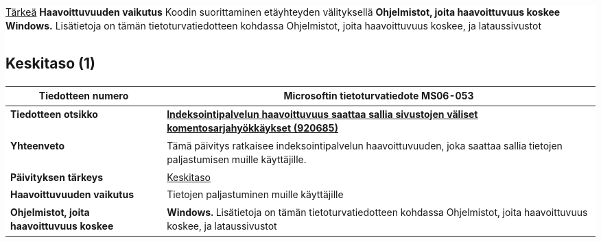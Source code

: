 <td><a href="http://go.microsoft.com/fwlink/?linkid=21140">Tärkeä</a></td>
</tr>
<tr class="even">
<td><strong>Haavoittuvuuden vaikutus</strong></td>
<td>Koodin suorittaminen etäyhteyden välityksellä</td>
</tr>
<tr class="odd">
<td><strong>Ohjelmistot, joita haavoittuvuus koskee</strong></td>
<td><strong>Windows.</strong> Lisätietoja on tämän tietoturvatiedotteen kohdassa Ohjelmistot, joita haavoittuvuus koskee, ja lataussivustot</td>
</tr>
</tbody>
</table>


## Keskitaso (1)

<table>
<thead>
<tr class="header">
<th>Tiedotteen numero</th>
<th>Microsoftin tietoturvatiedote MS06-053</th>
</tr>
</thead>
<tbody>
<tr class="odd">
<td><strong>Tiedotteen otsikko</strong></td>
<td><a href="http://go.microsoft.com/fwlink/?linkid=70257"><strong>Indeksointipalvelun haavoittuvuus saattaa sallia sivustojen väliset komentosarjahyökkäykset (920685)</strong></a></td>
</tr>
<tr class="even">
<td><strong>Yhteenveto</strong></td>
<td>Tämä päivitys ratkaisee indeksointipalvelun haavoittuvuuden, joka saattaa sallia tietojen paljastumisen muille käyttäjille.</td>
</tr>
<tr class="odd">
<td><strong>Päivityksen tärkeys</strong></td>
<td><a href="http://go.microsoft.com/fwlink/?linkid=21140">Keskitaso</a></td>
</tr>
<tr class="even">
<td><strong>Haavoittuvuuden vaikutus</strong></td>
<td>Tietojen paljastuminen muille käyttäjille</td>
</tr>
<tr class="odd">
<td><strong>Ohjelmistot, joita haavoittuvuus koskee</strong></td>
<td><strong>Windows.</strong> Lisätietoja on tämän tietoturvatiedotteen kohdassa Ohjelmistot, joita haavoittuvuus koskee, ja lataussivustot</td>
</tr>
</tbody>
</table>

